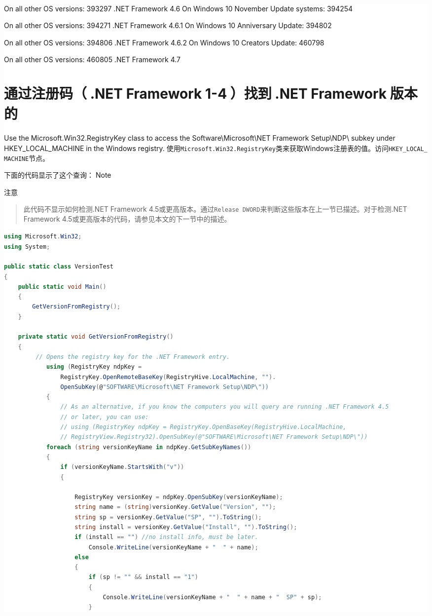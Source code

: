 On all other OS versions: 393297	.NET Framework 4.6
On Windows 10 November Update systems: 394254

On all other OS versions: 394271	.NET Framework 4.6.1
On Windows 10 Anniversary Update: 394802

On all other OS versions: 394806	.NET Framework 4.6.2
On Windows 10 Creators Update: 460798

On all other OS versions: 460805	.NET Framework 4.7

# 通过注册码（ .NET Framework 1-4 ）找到 .NET Framework 版本的
Use the Microsoft.Win32.RegistryKey class to access the Software\Microsoft\NET Framework Setup\NDP\ subkey under HKEY_LOCAL_MACHINE in the Windows registry.
使用`Microsoft.Win32.RegistryKey`类来获取Windows注册表的值。访问`HKEY_LOCAL_MACHINE`节点。

下面的代码显示了这个查询：
Note

注意
> 此代码不显示如何检测.NET Framework 4.5或更高版本。通过`Release DWORD`来判断这些版本在上一节已描述。对于检测.NET Framework 4.5或更高版本的代码，请参见本文的下一节中的描述。

```cs
using Microsoft.Win32;
using System;

public static class VersionTest
{
    public static void Main()
    {
        GetVersionFromRegistry();
    }
    
    private static void GetVersionFromRegistry()
    {
         // Opens the registry key for the .NET Framework entry.
            using (RegistryKey ndpKey = 
                RegistryKey.OpenRemoteBaseKey(RegistryHive.LocalMachine, "").
                OpenSubKey(@"SOFTWARE\Microsoft\NET Framework Setup\NDP\"))
            {
                // As an alternative, if you know the computers you will query are running .NET Framework 4.5 
                // or later, you can use:
                // using (RegistryKey ndpKey = RegistryKey.OpenBaseKey(RegistryHive.LocalMachine, 
                // RegistryView.Registry32).OpenSubKey(@"SOFTWARE\Microsoft\NET Framework Setup\NDP\"))
            foreach (string versionKeyName in ndpKey.GetSubKeyNames())
            {
                if (versionKeyName.StartsWith("v"))
                {

                    RegistryKey versionKey = ndpKey.OpenSubKey(versionKeyName);
                    string name = (string)versionKey.GetValue("Version", "");
                    string sp = versionKey.GetValue("SP", "").ToString();
                    string install = versionKey.GetValue("Install", "").ToString();
                    if (install == "") //no install info, must be later.
                        Console.WriteLine(versionKeyName + "  " + name);
                    else
                    {
                        if (sp != "" && install == "1")
                        {
                            Console.WriteLine(versionKeyName + "  " + name + "  SP" + sp);
                        }

```